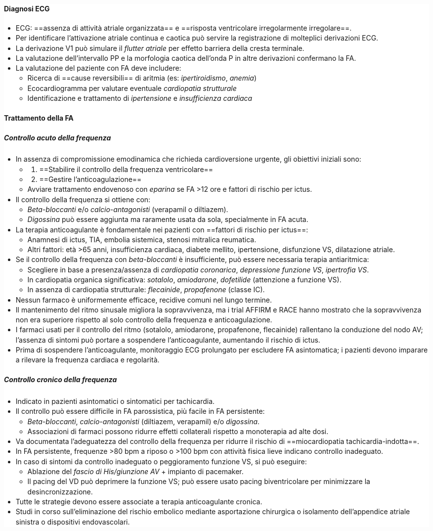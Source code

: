#### Diagnosi ECG

- ECG: ==assenza di attività atriale organizzata== e ==risposta ventricolare irregolarmente irregolare==.
- Per identificare l’attivazione atriale continua e caotica può servire la registrazione di molteplici derivazioni ECG.
- La derivazione V1 può simulare il _flutter atriale_ per effetto barriera della cresta terminale.
- La valutazione dell’intervallo PP e la morfologia caotica dell’onda P in altre derivazioni confermano la FA.
- La valutazione del paziente con FA deve includere:
    - Ricerca di ==cause reversibili== di aritmia (es: _ipertiroidismo_, _anemia_)
    - Ecocardiogramma per valutare eventuale _cardiopatia strutturale_
    - Identificazione e trattamento di _ipertensione_ e _insufficienza cardiaca_



#### Trattamento della FA

##### Controllo acuto della frequenza

- In assenza di compromissione emodinamica che richieda cardioversione urgente, gli obiettivi iniziali sono:
    - 1. ==Stabilire il controllo della frequenza ventricolare==
    - 2. ==Gestire l’anticoagulazione==
    - Avviare trattamento endovenoso con _eparina_ se FA >12 ore e fattori di rischio per ictus.
- Il controllo della frequenza si ottiene con:
    - _Beta-bloccanti_ e/o _calcio-antagonisti_ (verapamil o diltiazem).
    - _Digossina_ può essere aggiunta ma raramente usata da sola, specialmente in FA acuta.
- La terapia anticoagulante è fondamentale nei pazienti con ==fattori di rischio per ictus==:
    - Anamnesi di ictus, TIA, embolia sistemica, stenosi mitralica reumatica.
    - Altri fattori: età >65 anni, insufficienza cardiaca, diabete mellito, ipertensione, disfunzione VS, dilatazione atriale.
- Se il controllo della frequenza con _beta-bloccanti_ è insufficiente, può essere necessaria terapia antiaritmica:
    - Scegliere in base a presenza/assenza di _cardiopatia coronarica_, _depressione funzione VS_, _ipertrofia VS_.
    - In cardiopatia organica significativa: _sotalolo_, _amiodarone_, _dofetilide_ (attenzione a funzione VS).
    - In assenza di cardiopatia strutturale: _flecainide_, _propafenone_ (classe IC).
- Nessun farmaco è uniformemente efficace, recidive comuni nel lungo termine.
- Il mantenimento del ritmo sinusale migliora la sopravvivenza, ma i trial AFFIRM e RACE hanno mostrato che la sopravvivenza non era superiore rispetto al solo controllo della frequenza e anticoagulazione.
- I farmaci usati per il controllo del ritmo (sotalolo, amiodarone, propafenone, flecainide) rallentano la conduzione del nodo AV; l’assenza di sintomi può portare a sospendere l’anticoagulante, aumentando il rischio di ictus.
- Prima di sospendere l’anticoagulante, monitoraggio ECG prolungato per escludere FA asintomatica; i pazienti devono imparare a rilevare la frequenza cardiaca e regolarità.

##### Controllo cronico della frequenza

- Indicato in pazienti asintomatici o sintomatici per tachicardia.
- Il controllo può essere difficile in FA parossistica, più facile in FA persistente:
    - _Beta-bloccanti_, _calcio-antagonisti_ (diltiazem, verapamil) e/o _digossina_.
    - Associazioni di farmaci possono ridurre effetti collaterali rispetto a monoterapia ad alte dosi.
- Va documentata l’adeguatezza del controllo della frequenza per ridurre il rischio di ==miocardiopatia tachicardia-indotta==.
- In FA persistente, frequenze >80 bpm a riposo o >100 bpm con attività fisica lieve indicano controllo inadeguato.
- In caso di sintomi da controllo inadeguato o peggioramento funzione VS, si può eseguire:
    - Ablazione del _fascio di His/giunzione AV_ + impianto di pacemaker.
    - Il pacing del VD può deprimere la funzione VS; può essere usato pacing biventricolare per minimizzare la desincronizzazione.
- Tutte le strategie devono essere associate a terapia anticoagulante cronica.
- Studi in corso sull’eliminazione del rischio embolico mediante asportazione chirurgica o isolamento dell’appendice atriale sinistra o dispositivi endovascolari.